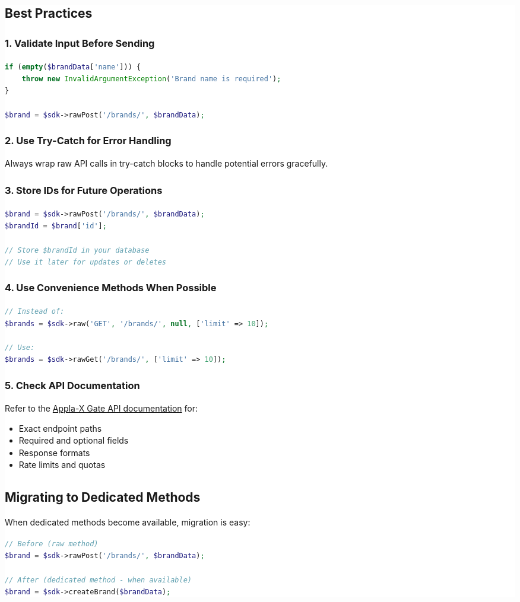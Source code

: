 ## Best Practices

### 1. Validate Input Before Sending

```php
if (empty($brandData['name'])) {
    throw new InvalidArgumentException('Brand name is required');
}

$brand = $sdk->rawPost('/brands/', $brandData);
```

### 2. Use Try-Catch for Error Handling

Always wrap raw API calls in try-catch blocks to handle potential errors gracefully.

### 3. Store IDs for Future Operations

```php
$brand = $sdk->rawPost('/brands/', $brandData);
$brandId = $brand['id'];

// Store $brandId in your database
// Use it later for updates or deletes
```

### 4. Use Convenience Methods When Possible

```php
// Instead of:
$brands = $sdk->raw('GET', '/brands/', null, ['limit' => 10]);

// Use:
$brands = $sdk->rawGet('/brands/', ['limit' => 10]);
```

### 5. Check API Documentation

Refer to the [Appla-X Gate API documentation](https://docs.appla-x.com/) for:
- Exact endpoint paths
- Required and optional fields
- Response formats
- Rate limits and quotas

## Migrating to Dedicated Methods

When dedicated methods become available, migration is easy:

```php
// Before (raw method)
$brand = $sdk->rawPost('/brands/', $brandData);

// After (dedicated method - when available)
$brand = $sdk->createBrand($brandData);
```
